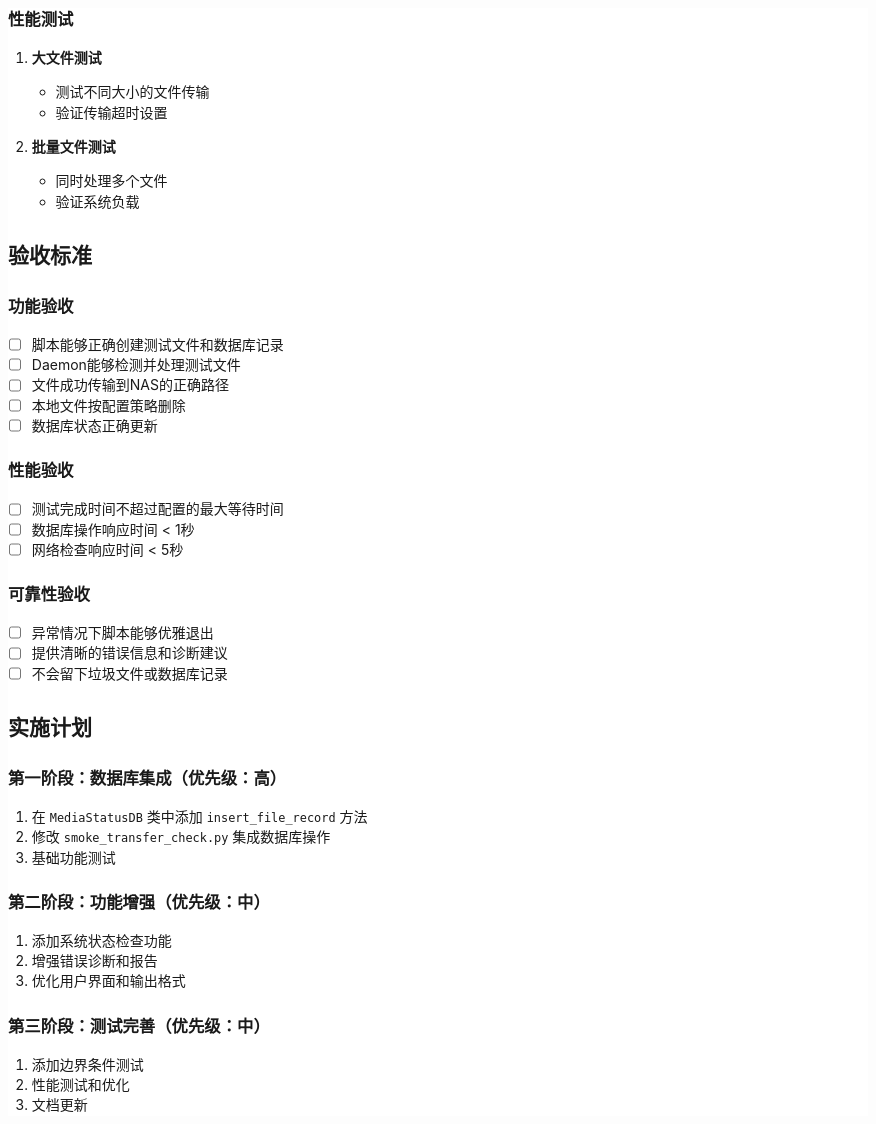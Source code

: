 ### 性能测试

1. **大文件测试**
   - 测试不同大小的文件传输
   - 验证传输超时设置

2. **批量文件测试**
   - 同时处理多个文件
   - 验证系统负载

## 验收标准

### 功能验收

- [ ] 脚本能够正确创建测试文件和数据库记录
- [ ] Daemon能够检测并处理测试文件
- [ ] 文件成功传输到NAS的正确路径
- [ ] 本地文件按配置策略删除
- [ ] 数据库状态正确更新

### 性能验收

- [ ] 测试完成时间不超过配置的最大等待时间
- [ ] 数据库操作响应时间 < 1秒
- [ ] 网络检查响应时间 < 5秒

### 可靠性验收

- [ ] 异常情况下脚本能够优雅退出
- [ ] 提供清晰的错误信息和诊断建议
- [ ] 不会留下垃圾文件或数据库记录

## 实施计划

### 第一阶段：数据库集成（优先级：高）

1. 在 `MediaStatusDB` 类中添加 `insert_file_record` 方法
2. 修改 `smoke_transfer_check.py` 集成数据库操作
3. 基础功能测试

### 第二阶段：功能增强（优先级：中）

1. 添加系统状态检查功能
2. 增强错误诊断和报告
3. 优化用户界面和输出格式

### 第三阶段：测试完善（优先级：中）

1. 添加边界条件测试
2. 性能测试和优化
3. 文档更新
